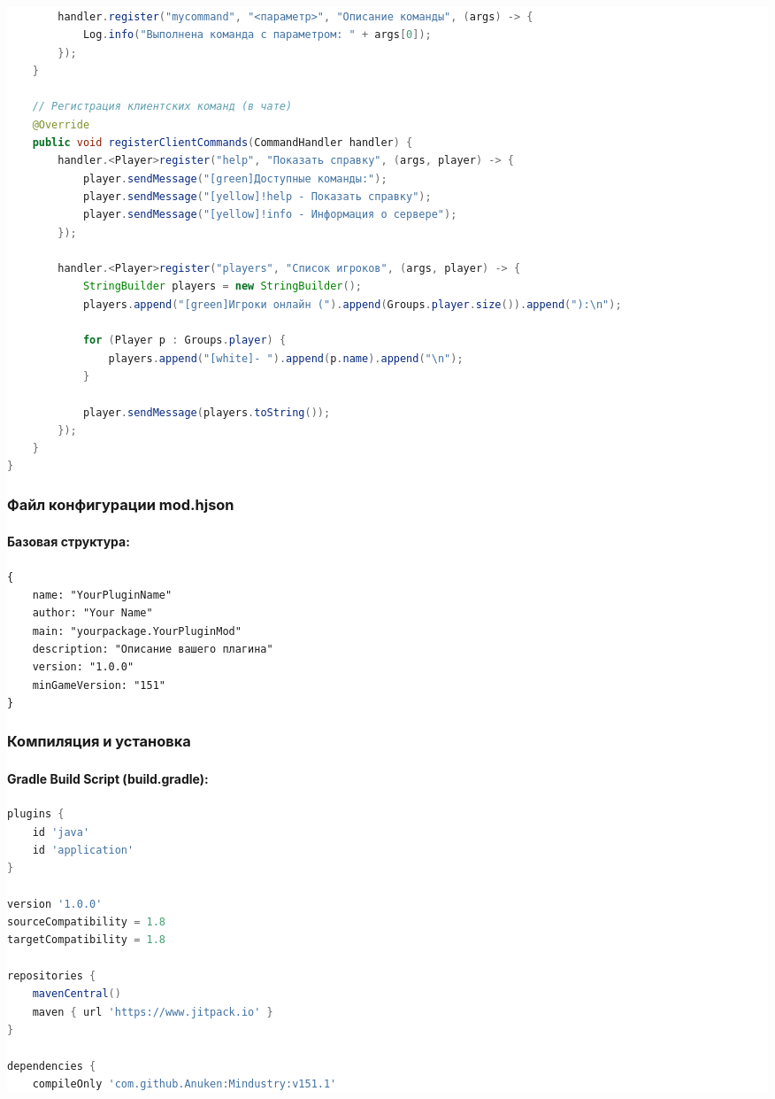 ```java
        handler.register("mycommand", "<параметр>", "Описание команды", (args) -> {
            Log.info("Выполнена команда с параметром: " + args[0]);
        });
    }

    // Регистрация клиентских команд (в чате)
    @Override
    public void registerClientCommands(CommandHandler handler) {
        handler.<Player>register("help", "Показать справку", (args, player) -> {
            player.sendMessage("[green]Доступные команды:");
            player.sendMessage("[yellow]!help - Показать справку");
            player.sendMessage("[yellow]!info - Информация о сервере");
        });

        handler.<Player>register("players", "Список игроков", (args, player) -> {
            StringBuilder players = new StringBuilder();
            players.append("[green]Игроки онлайн (").append(Groups.player.size()).append("):\n");

            for (Player p : Groups.player) {
                players.append("[white]- ").append(p.name).append("\n");
            }

            player.sendMessage(players.toString());
        });
    }
}
```

### Файл конфигурации mod.hjson

#### Базовая структура:

```hjson
{
    name: "YourPluginName"
    author: "Your Name"
    main: "yourpackage.YourPluginMod"
    description: "Описание вашего плагина"
    version: "1.0.0"
    minGameVersion: "151"
}
```

### Компиляция и установка

#### Gradle Build Script (build.gradle):

```gradle
plugins {
    id 'java'
    id 'application'
}

version '1.0.0'
sourceCompatibility = 1.8
targetCompatibility = 1.8

repositories {
    mavenCentral()
    maven { url 'https://www.jitpack.io' }
}

dependencies {
    compileOnly 'com.github.Anuken:Mindustry:v151.1'
```